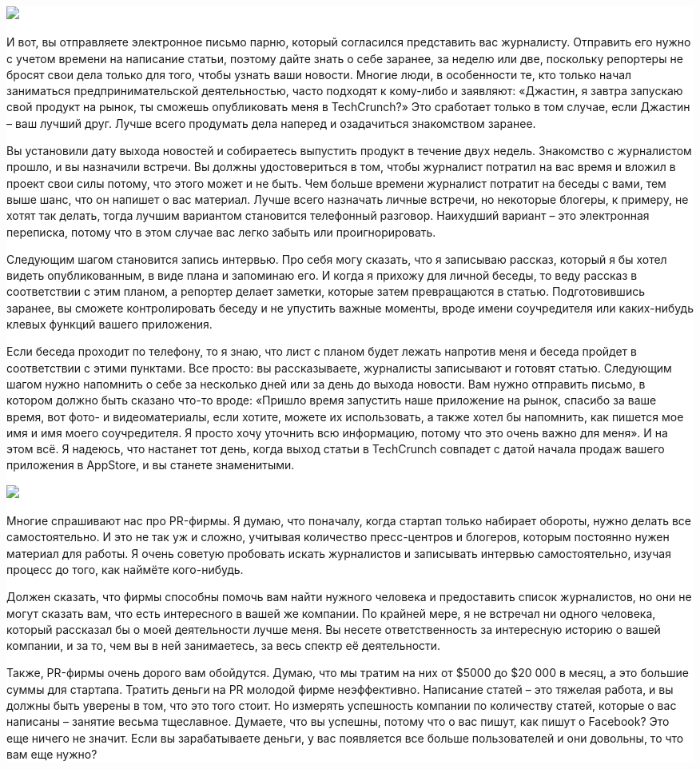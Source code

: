<img src="http://habrastorage.org/files/680/0cf/b1e/6800cfb1e04e45b9aa14f425520a40cc.png">

И вот, вы отправляете электронное письмо парню, который согласился представить вас журналисту. Отправить его нужно с учетом времени на написание статьи, поэтому дайте знать о себе заранее, за неделю или две, поскольку репортеры не бросят свои дела только для того, чтобы узнать ваши новости. Многие люди, в особенности те, кто только начал заниматься предпринимательской деятельностью, часто подходят к кому-либо и заявляют: «Джастин, я завтра запускаю свой продукт на рынок, ты сможешь опубликовать меня в TechCrunch?» Это сработает только в том случае, если Джастин – ваш лучший друг. Лучше всего продумать дела наперед и озадачиться знакомством заранее.

Вы установили дату выхода новостей и собираетесь выпустить продукт в течение двух недель. Знакомство с журналистом прошло, и вы назначили встречи. Вы должны удостовериться в том, чтобы журналист потратил на вас время и вложил в проект свои силы потому, что этого может и не быть. Чем больше времени журналист потратит на беседы с вами, тем выше шанс, что он напишет о вас материал. Лучше всего назначать личные встречи, но некоторые блогеры, к примеру, не хотят так делать, тогда лучшим вариантом становится телефонный разговор. Наихудший вариант – это электронная переписка, потому что в этом случае вас легко забыть или проигнорировать.

Следующим шагом становится запись интервью. Про себя могу сказать, что я записываю рассказ, который я бы хотел видеть опубликованным, в виде плана и запоминаю его. И когда я прихожу для личной беседы, то веду рассказ в соответствии с этим планом, а репортер делает заметки, которые затем превращаются в статью. Подготовившись заранее, вы сможете контролировать беседу и не упустить важные моменты, вроде имени соучредителя или каких-нибудь клевых функций вашего приложения.

Если беседа проходит по телефону, то я знаю, что лист с планом будет лежать напротив меня и беседа пройдет в соответствии с этими пунктами. Все просто: вы рассказываете, журналисты записывают и готовят статью. Следующим шагом нужно напомнить о себе за несколько дней или за день до выхода новости. Вам нужно отправить письмо, в котором должно быть сказано что-то вроде: «Пришло время запустить наше приложение на рынок, спасибо за ваше время, вот фото- и видеоматериалы, если хотите, можете их использовать, а также хотел бы напомнить, как пишется мое имя и имя моего соучредителя. Я просто хочу уточнить всю информацию, потому что это очень важно для меня». И на этом всё. Я надеюсь, что настанет тот день, когда выход статьи в TechCrunch совпадет с датой начала продаж вашего приложения в AppStore, и вы станете знаменитыми.

<img src="http://habrastorage.org/files/f76/31a/c42/f7631ac42f9945a1957af4563d4376ca.png">

Многие спрашивают нас про PR-фирмы. Я думаю, что поначалу, когда стартап только набирает обороты, нужно делать все самостоятельно. И это не так уж и сложно, учитывая количество пресс-центров и блогеров, которым постоянно нужен материал для работы. Я очень советую пробовать искать журналистов и записывать интервью самостоятельно, изучая процесс до того, как наймёте кого-нибудь.

Должен сказать, что фирмы способны помочь вам найти нужного человека и предоставить список журналистов, но они не могут сказать вам, что есть интересного в вашей же компании. По крайней мере, я не встречал ни одного человека, который рассказал бы о моей деятельности лучше меня. Вы несете ответственность за интересную историю о вашей компании, и за то, чем вы в ней занимаетесь, за весь спектр её деятельности.

Также, PR-фирмы очень дорого вам обойдутся. Думаю, что мы тратим на них от $5000 до $20 000 в месяц, а это большие суммы для стартапа. Тратить деньги на PR молодой фирме неэффективно. Написание статей – это тяжелая работа, и вы должны быть уверены в том, что это того стоит. Но измерять успешность компании по количеству статей, которые о вас написаны – занятие весьма тщеславное. Думаете, что вы успешны, потому что о вас пишут, как пишут о Facebook? Это еще ничего не значит. Если вы зарабатываете деньги, у вас появляется все больше пользователей и они довольны, то что вам еще нужно?
